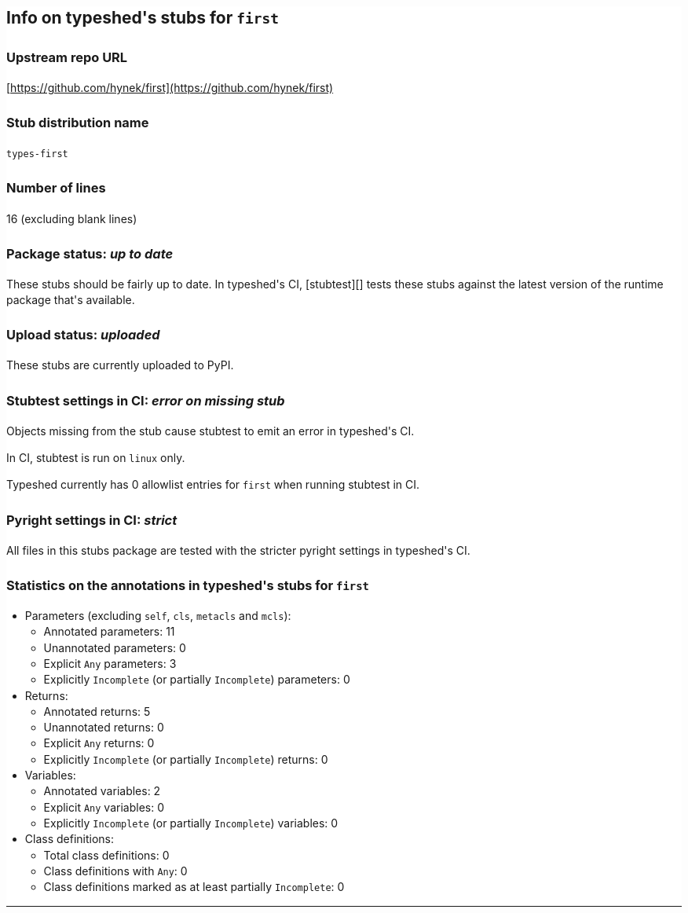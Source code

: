 
## Info on typeshed's stubs for `first`

### Upstream repo URL

[https://github.com/hynek/first](https://github.com/hynek/first)

### Stub distribution name

`types-first`

### Number of lines

16 (excluding blank lines)

### Package status: *up to date*

These stubs should be fairly up to date. In typeshed's CI, [stubtest][] tests these stubs against the latest version of the runtime package that's available.

### Upload status: *uploaded*

These stubs are currently uploaded to PyPI.

### Stubtest settings in CI: *error on missing stub*

Objects missing from the stub cause stubtest to emit an error in typeshed's CI.

In CI, stubtest is run on `linux` only.

Typeshed currently has 0 allowlist entries for `first` when running stubtest in CI.

### Pyright settings in CI: *strict*

All files in this stubs package are tested with the stricter pyright settings in typeshed's CI.

### Statistics on the annotations in typeshed's stubs for `first`

- Parameters (excluding `self`, `cls`, `metacls` and `mcls`):
    - Annotated parameters: 11
    - Unannotated parameters: 0
    - Explicit `Any` parameters: 3
    - Explicitly `Incomplete` (or partially `Incomplete`) parameters: 0
- Returns:
    - Annotated returns: 5
    - Unannotated returns: 0
    - Explicit `Any` returns: 0
    - Explicitly `Incomplete` (or partially `Incomplete`) returns: 0
- Variables:
    - Annotated variables: 2
    - Explicit `Any` variables: 0
    - Explicitly `Incomplete` (or partially `Incomplete`) variables: 0
- Class definitions:
    - Total class definitions: 0
    - Class definitions with `Any`: 0
    - Class definitions marked as at least partially `Incomplete`: 0

---